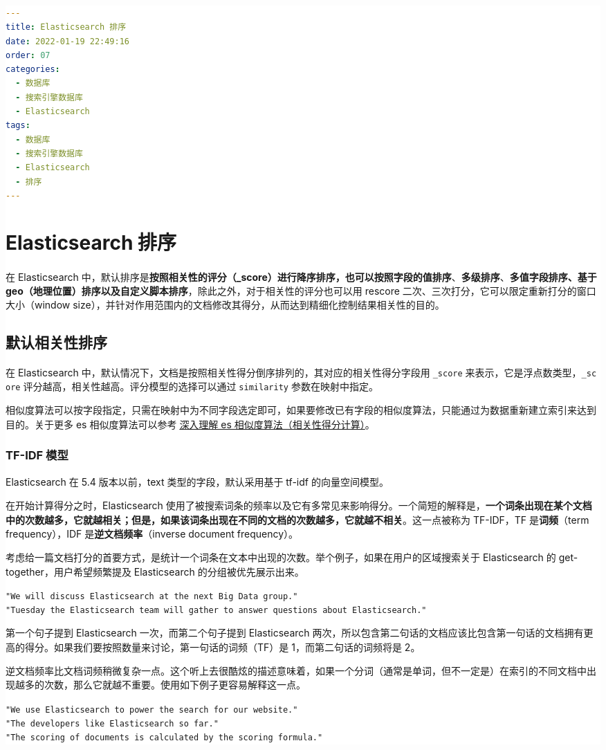 ```yaml
---
title: Elasticsearch 排序
date: 2022-01-19 22:49:16
order: 07
categories:
  - 数据库
  - 搜索引擎数据库
  - Elasticsearch
tags:
  - 数据库
  - 搜索引擎数据库
  - Elasticsearch
  - 排序
---
```


# Elasticsearch 排序

在 Elasticsearch 中，默认排序是**按照相关性的评分（\_score）**进行降序排序，也可以按照**字段的值排序**、**多级排序**、**多值字段排序、基于 geo（地理位置）排序以及自定义脚本排序**，除此之外，对于相关性的评分也可以用 rescore 二次、三次打分，它可以限定重新打分的窗口大小（window size），并针对作用范围内的文档修改其得分，从而达到精细化控制结果相关性的目的。

## 默认相关性排序

在 Elasticsearch 中，默认情况下，文档是按照相关性得分倒序排列的，其对应的相关性得分字段用 `_score` 来表示，它是浮点数类型，`_score` 评分越高，相关性越高。评分模型的选择可以通过 `similarity` 参数在映射中指定。

相似度算法可以按字段指定，只需在映射中为不同字段选定即可，如果要修改已有字段的相似度算法，只能通过为数据重新建立索引来达到目的。关于更多 es 相似度算法可以参考 [深入理解 es 相似度算法（相关性得分计算）](https://www.knowledgedict.com/tutorial/elasticsearch-similarity.html)。

### TF-IDF 模型

Elasticsearch 在 5.4 版本以前，text 类型的字段，默认采用基于 tf-idf 的向量空间模型。

在开始计算得分之时，Elasticsearch 使用了被搜索词条的频率以及它有多常见来影响得分。一个简短的解释是，**一个词条出现在某个文档中的次数越多，它就越相关；但是，如果该词条出现在不同的文档的次数越多，它就越不相关**。这一点被称为 TF-IDF，TF 是**词频**（term frequency），IDF 是**逆文档频率**（inverse document frequency）。

考虑给一篇文档打分的首要方式，是统计一个词条在文本中出现的次数。举个例子，如果在用户的区域搜索关于 Elasticsearch 的 get-together，用户希望频繁提及 Elasticsearch 的分组被优先展示出来。

```
"We will discuss Elasticsearch at the next Big Data group."
"Tuesday the Elasticsearch team will gather to answer questions about Elasticsearch."
```

第一个句子提到 Elasticsearch 一次，而第二个句子提到 Elasticsearch 两次，所以包含第二句话的文档应该比包含第一句话的文档拥有更高的得分。如果我们要按照数量来讨论，第一句话的词频（TF）是 1，而第二句话的词频将是 2。

逆文档频率比文档词频稍微复杂一点。这个听上去很酷炫的描述意味着，如果一个分词（通常是单词，但不一定是）在索引的不同文档中出现越多的次数，那么它就越不重要。使用如下例子更容易解释这一点。

```
"We use Elasticsearch to power the search for our website."
"The developers like Elasticsearch so far."
"The scoring of documents is calculated by the scoring formula."
```
